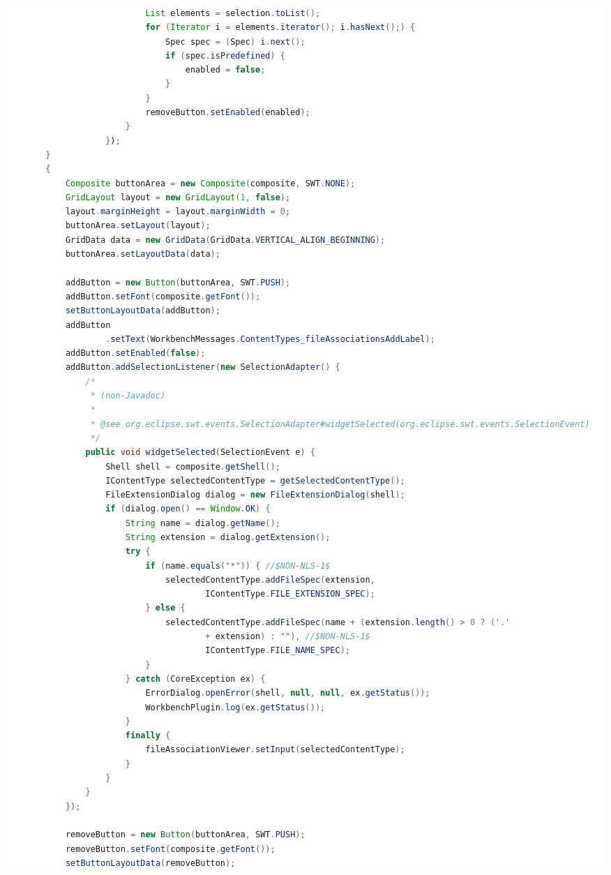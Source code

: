 ```java
                            List elements = selection.toList();
                            for (Iterator i = elements.iterator(); i.hasNext();) {
                                Spec spec = (Spec) i.next();
                                if (spec.isPredefined) {
									enabled = false;
								}
                            }
                            removeButton.setEnabled(enabled);
                        }
                    });
        }
        {
            Composite buttonArea = new Composite(composite, SWT.NONE);
            GridLayout layout = new GridLayout(1, false);
            layout.marginHeight = layout.marginWidth = 0;
            buttonArea.setLayout(layout);
            GridData data = new GridData(GridData.VERTICAL_ALIGN_BEGINNING);
            buttonArea.setLayoutData(data);

            addButton = new Button(buttonArea, SWT.PUSH);
            addButton.setFont(composite.getFont());
            setButtonLayoutData(addButton);
            addButton
                    .setText(WorkbenchMessages.ContentTypes_fileAssociationsAddLabel);
            addButton.setEnabled(false);
            addButton.addSelectionListener(new SelectionAdapter() {
                /*
                 * (non-Javadoc)
                 * 
                 * @see org.eclipse.swt.events.SelectionAdapter#widgetSelected(org.eclipse.swt.events.SelectionEvent)
                 */
                public void widgetSelected(SelectionEvent e) {
                    Shell shell = composite.getShell();
                    IContentType selectedContentType = getSelectedContentType();
                    FileExtensionDialog dialog = new FileExtensionDialog(shell);
                    if (dialog.open() == Window.OK) {
						String name = dialog.getName();
						String extension = dialog.getExtension();
						try {
							if (name.equals("*")) { //$NON-NLS-1$
								selectedContentType.addFileSpec(extension,
										IContentType.FILE_EXTENSION_SPEC);
							} else {
								selectedContentType.addFileSpec(name + (extension.length() > 0 ? ('.'
										+ extension) : ""), //$NON-NLS-1$
										IContentType.FILE_NAME_SPEC);
							}
						} catch (CoreException ex) {
							ErrorDialog.openError(shell, null, null, ex.getStatus());
							WorkbenchPlugin.log(ex.getStatus());
						}
						finally {
							fileAssociationViewer.setInput(selectedContentType);
						}
					}
                }
            });

            removeButton = new Button(buttonArea, SWT.PUSH);
            removeButton.setFont(composite.getFont());
            setButtonLayoutData(removeButton);
```
